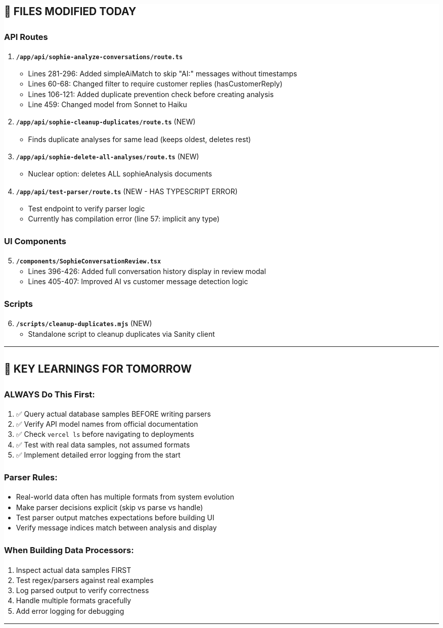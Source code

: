 
## 🔧 FILES MODIFIED TODAY

### API Routes
1. **`/app/api/sophie-analyze-conversations/route.ts`**
   - Lines 281-296: Added simpleAiMatch to skip "AI:" messages without timestamps
   - Lines 60-68: Changed filter to require customer replies (hasCustomerReply)
   - Lines 106-121: Added duplicate prevention check before creating analysis
   - Line 459: Changed model from Sonnet to Haiku

2. **`/app/api/sophie-cleanup-duplicates/route.ts`** (NEW)
   - Finds duplicate analyses for same lead (keeps oldest, deletes rest)

3. **`/app/api/sophie-delete-all-analyses/route.ts`** (NEW)
   - Nuclear option: deletes ALL sophieAnalysis documents

4. **`/app/api/test-parser/route.ts`** (NEW - HAS TYPESCRIPT ERROR)
   - Test endpoint to verify parser logic
   - Currently has compilation error (line 57: implicit any type)

### UI Components
5. **`/components/SophieConversationReview.tsx`**
   - Lines 396-426: Added full conversation history display in review modal
   - Lines 405-407: Improved AI vs customer message detection logic

### Scripts
6. **`/scripts/cleanup-duplicates.mjs`** (NEW)
   - Standalone script to cleanup duplicates via Sanity client

---

## 📝 KEY LEARNINGS FOR TOMORROW

### ALWAYS Do This First:
1. ✅ Query actual database samples BEFORE writing parsers
2. ✅ Verify API model names from official documentation
3. ✅ Check `vercel ls` before navigating to deployments
4. ✅ Test with real data samples, not assumed formats
5. ✅ Implement detailed error logging from the start

### Parser Rules:
- Real-world data often has multiple formats from system evolution
- Make parser decisions explicit (skip vs parse vs handle)
- Test parser output matches expectations before building UI
- Verify message indices match between analysis and display

### When Building Data Processors:
1. Inspect actual data samples FIRST
2. Test regex/parsers against real examples
3. Log parsed output to verify correctness
4. Handle multiple formats gracefully
5. Add error logging for debugging

---